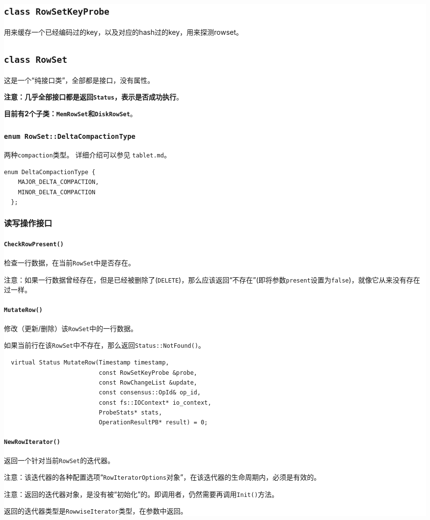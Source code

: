 ## `class RowSetKeyProbe`

用来缓存一个已经编码过的key，以及对应的hash过的key，用来探测rowset。



## `class RowSet`

这是一个“纯接口类”，全部都是接口，没有属性。 

**注意：几乎全部接口都是返回`Status`，表示是否成功执行**。

**目前有2个子类：`MemRowSet`和`DiskRowSet`**。

### `enum RowSet::DeltaCompactionType`

两种`compaction`类型。 详细介绍可以参见 `tablet.md`。

```
enum DeltaCompactionType {
    MAJOR_DELTA_COMPACTION,
    MINOR_DELTA_COMPACTION
  };
```
### 读写操作接口
#### `CheckRowPresent()`

检查一行数据，在当前`RowSet`中是否存在。

注意：如果一行数据曾经存在，但是已经被删除了(`DELETE`)，那么应该返回“不存在”(即将参数`present`设置为`false`)，就像它从来没有存在过一样。

#### `MutateRow()`

修改（更新/删除）该`RowSet`中的一行数据。

如果当前行在该`RowSet`中不存在，那么返回`Status::NotFound()`。

```
  virtual Status MutateRow(Timestamp timestamp,
                           const RowSetKeyProbe &probe,
                           const RowChangeList &update,
                           const consensus::OpId& op_id,
                           const fs::IOContext* io_context,
                           ProbeStats* stats,
                           OperationResultPB* result) = 0;
```

#### `NewRowIterator()`

返回一个针对当前`RowSet`的迭代器。

注意：该迭代器的各种配置选项“`RowIteratorOptions`对象”，在该迭代器的生命周期内，必须是有效的。

注意：返回的迭代器对象，是没有被“初始化”的。即调用者，仍然需要再调用`Init()`方法。

返回的迭代器类型是`RowwiseIterator`类型，在参数中返回。
